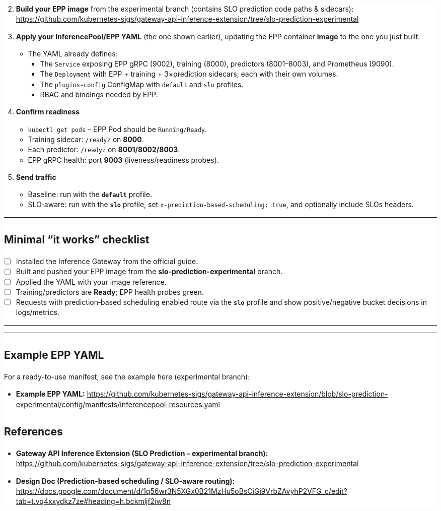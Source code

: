 2) **Build your EPP image** from the experimental branch (contains SLO prediction code paths & sidecars):  
   https://github.com/kubernetes-sigs/gateway-api-inference-extension/tree/slo-prediction-experimental

3) **Apply your InferencePool/EPP YAML** (the one shown earlier), updating the EPP container **image** to the one you just built.  
   - The YAML already defines:
     - The `Service` exposing EPP gRPC (9002), training (8000), predictors (8001–8003), and Prometheus (9090).
     - The `Deployment` with EPP + training + 3×prediction sidecars, each with their own volumes.
     - The `plugins-config` ConfigMap with `default` and `slo` profiles.
     - RBAC and bindings needed by EPP.

4) **Confirm readiness**
   - `kubectl get pods` – EPP Pod should be `Running/Ready`.
   - Training sidecar: `/readyz` on **8000**.
   - Each predictor: `/readyz` on **8001/8002/8003**.
   - EPP gRPC health: port **9003** (liveness/readiness probes).

5) **Send traffic**
   - Baseline: run with the **`default`** profile.
   - SLO‑aware: run with the **`slo`** profile, set `x-prediction-based-scheduling: true`, and optionally include SLOs headers.

---

## Minimal “it works” checklist

- [ ] Installed the Inference Gateway from the official guide.
- [ ] Built and pushed your EPP image from the **slo-prediction-experimental** branch.
- [ ] Applied the YAML with your image reference.
- [ ] Training/predictors are **Ready**; EPP health probes green.
- [ ] Requests with prediction‑based scheduling enabled route via the **`slo`** profile and show positive/negative bucket decisions in logs/metrics.

---



---

## Example EPP YAML

For a ready-to-use manifest, see the example here (experimental branch):

- **Example EPP YAML:** https://github.com/kubernetes-sigs/gateway-api-inference-extension/blob/slo-prediction-experimental/config/manifests/inferencepool-resources.yaml


## References

- **Gateway API Inference Extension (SLO Prediction – experimental branch):**  
  https://github.com/kubernetes-sigs/gateway-api-inference-extension/tree/slo-prediction-experimental

- **Design Doc (Prediction-based scheduling / SLO-aware routing):**  
  https://docs.google.com/document/d/1q56wr3N5XGx0B21MzHu5oBsCiGi9VrbZAvyhP2VFG_c/edit?tab=t.vq4xxydkz7ze#heading=h.bckmljf2iw8n